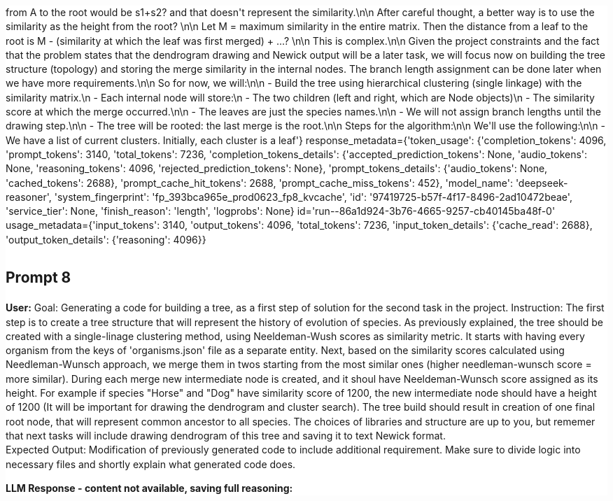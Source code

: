 from A to the root would be s1+s2? and that doesn\'t represent the similarity.\n\n After careful thought, a better way is to use the similarity as the height from the root? \n\n   Let M = maximum similarity in the entire matrix. Then the distance from a leaf to the root is M - (similarity at which the leaf was first merged) + ...? \n\n This is complex.\n\n Given the project constraints and the fact that the problem states that the dendrogram drawing and Newick output will be a later task, we will focus now on building the tree structure (topology) and storing the merge similarity in the internal nodes. The branch length assignment can be done later when we have more requirements.\n\n So for now, we will:\n\n   - Build the tree using hierarchical clustering (single linkage) with the similarity matrix.\n   - Each internal node will store:\n        - The two children (left and right, which are Node objects)\n        - The similarity score at which the merge occurred.\n\n   - The leaves are just the species names.\n\n   - We will not assign branch lengths until the drawing step.\n\n   - The tree will be rooted: the last merge is the root.\n\n Steps for the algorithm:\n\n   We\'ll use the following:\n\n     - We have a list of current clusters. Initially, each cluster is a leaf'} response_metadata={'token_usage': {'completion_tokens': 4096, 'prompt_tokens': 3140, 'total_tokens': 7236, 'completion_tokens_details': {'accepted_prediction_tokens': None, 'audio_tokens': None, 'reasoning_tokens': 4096, 'rejected_prediction_tokens': None}, 'prompt_tokens_details': {'audio_tokens': None, 'cached_tokens': 2688}, 'prompt_cache_hit_tokens': 2688, 'prompt_cache_miss_tokens': 452}, 'model_name': 'deepseek-reasoner', 'system_fingerprint': 'fp_393bca965e_prod0623_fp8_kvcache', 'id': '97419725-b57f-4f17-8496-2ad10472beae', 'service_tier': None, 'finish_reason': 'length', 'logprobs': None} id='run--86a1d924-3b76-4665-9257-cb40145ba48f-0' usage_metadata={'input_tokens': 3140, 'output_tokens': 4096, 'total_tokens': 7236, 'input_token_details': {'cache_read': 2688}, 'output_token_details': {'reasoning': 4096}}
## Prompt 8

**User:** Goal: Generating a code for building a tree, as a first step of solution for the second task in the project.
Instruction: The first step is to create a tree structure that will represent the history of evolution of species. As previously explained, the tree should be created with a single-linage clustering method, using Neeldeman-Wush scores as similarity metric. 
It starts with having every organism from the keys of 'organisms.json' file as a separate entity. Next, based on the similarity scores calculated using Needleman-Wunsch approach, we merge them in twos starting from the most similar ones (higher needleman-wunsch score = more similar). 
During each merge new intermediate node is created, and it shoul have Neeldeman-Wunsch score assigned as its height. For example if species "Horse" and "Dog" have similarity score of 1200, the new intermediate node should have a height of 1200 (It will be important for drawing the dendrogram and cluster search). The tree build should result in creation of one final root node, that will represent common ancestor to all species. 
The choices of libraries and structure are up to you, but rememer that next tasks will include drawing dendrogram of this tree and saving it to text Newick format.  
Expected Output: Modification of previously generated code to include additional requirement. Make sure to divide logic into necessary files and shortly explain what generated code does.

**LLM Response - content not available, saving full reasoning:**
